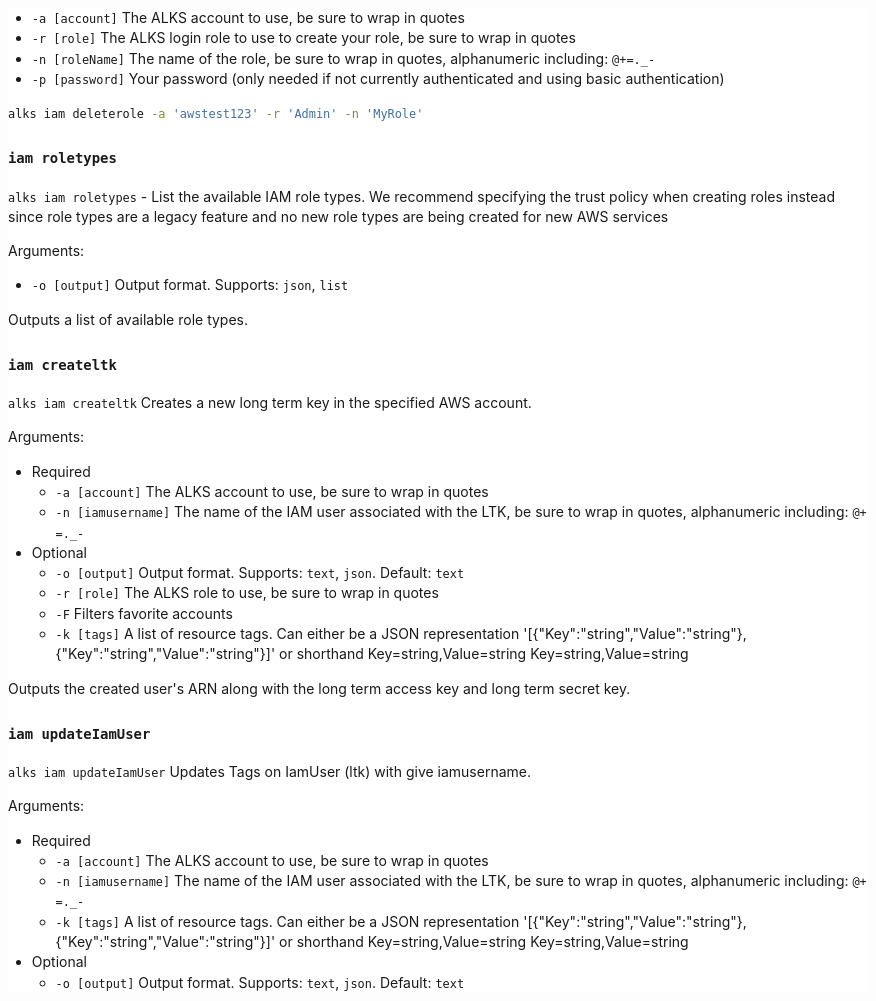 * `-a [account]` The ALKS account to use, be sure to wrap in quotes
* `-r [role]` The ALKS login role to use to create your role, be sure to wrap in quotes
* `-n [roleName]` The name of the role, be sure to wrap in quotes, alphanumeric including: `@+=._-`
* `-p [password]` Your password (only needed if not currently authenticated and using basic authentication)

```sh
alks iam deleterole -a 'awstest123' -r 'Admin' -n 'MyRole'
```

### `iam roletypes`

`alks iam roletypes` - List the available IAM role types. We recommend specifying the trust policy when creating roles instead since role types are a legacy feature and no new role types are being created for new AWS services

Arguments:

* `-o [output]` Output format. Supports: `json`, `list`

Outputs a list of available role types.

### `iam createltk`

`alks iam createltk` Creates a new long term key in the specified AWS account.

Arguments:

* Required
    * `-a [account]` The ALKS account to use, be sure to wrap in quotes
    * `-n [iamusername]` The name of the IAM user associated with the LTK, be sure to wrap in quotes, alphanumeric including: `@+=._-`
* Optional
    * `-o [output]` Output format. Supports: `text`, `json`. Default: `text`
    * `-r [role]` The ALKS role to use, be sure to wrap in quotes
    * `-F` Filters favorite accounts
    * `-k [tags]` A list of resource tags. Can either be a JSON representation '[{"Key":"string","Value":"string"},{"Key":"string","Value":"string"}]' or shorthand Key=string,Value=string Key=string,Value=string

Outputs the created user's ARN along with the long term access key and long term secret key.

### `iam updateIamUser`

`alks iam updateIamUser` Updates Tags on IamUser (ltk) with give iamusername.

Arguments:

* Required
    * `-a [account]` The ALKS account to use, be sure to wrap in quotes
    * `-n [iamusername]` The name of the IAM user associated with the LTK, be sure to wrap in quotes, alphanumeric including: `@+=._-`
    * `-k [tags]` A list of resource tags. Can either be a JSON representation '[{"Key":"string","Value":"string"},{"Key":"string","Value":"string"}]' or shorthand Key=string,Value=string Key=string,Value=string
* Optional
    * `-o [output]` Output format. Supports: `text`, `json`. Default: `text`
    
